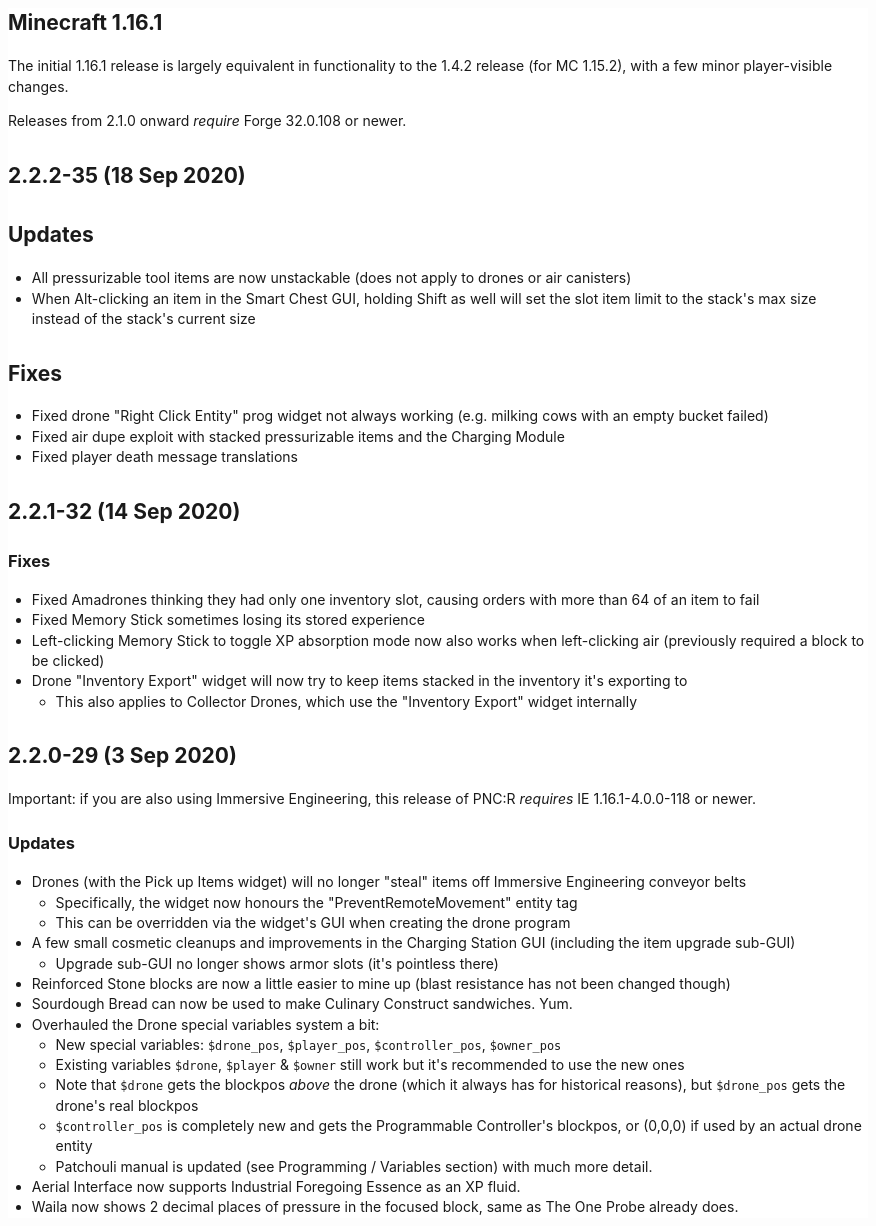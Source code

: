 ## Minecraft 1.16.1

The initial 1.16.1 release is largely equivalent in functionality to the 1.4.2 release (for MC 1.15.2), with a few minor player-visible changes.

Releases from 2.1.0 onward *require* Forge 32.0.108 or newer.

## 2.2.2-35 (18 Sep 2020)

## Updates
* All pressurizable tool items are now unstackable (does not apply to drones or air canisters)
* When Alt-clicking an item in the Smart Chest GUI, holding Shift as well will set the slot item limit to the stack's max size instead of the stack's current size

## Fixes
* Fixed drone "Right Click Entity" prog widget not always working (e.g. milking cows with an empty bucket failed)
* Fixed air dupe exploit with stacked pressurizable items and the Charging Module
* Fixed player death message translations

## 2.2.1-32 (14 Sep 2020)

### Fixes
* Fixed Amadrones thinking they had only one inventory slot, causing orders with more than 64 of an item to fail
* Fixed Memory Stick sometimes losing its stored experience
* Left-clicking Memory Stick to toggle XP absorption mode now also works when left-clicking air (previously required a block to be clicked)
* Drone "Inventory Export" widget will now try to keep items stacked in the inventory it's exporting to
  * This also applies to Collector Drones, which use the "Inventory Export" widget internally

## 2.2.0-29 (3 Sep 2020)

Important: if you are also using Immersive Engineering, this release of PNC:R *requires* IE 1.16.1-4.0.0-118 or newer.

### Updates
* Drones (with the Pick up Items widget) will no longer "steal" items off Immersive Engineering conveyor belts
  * Specifically, the widget now honours the "PreventRemoteMovement" entity tag
  * This can be overridden via the widget's GUI when creating the drone program
* A few small cosmetic cleanups and improvements in the Charging Station GUI (including the item upgrade sub-GUI)
  * Upgrade sub-GUI no longer shows armor slots (it's pointless there)
* Reinforced Stone blocks are now a little easier to mine up (blast resistance has not been changed though)
* Sourdough Bread can now be used to make Culinary Construct sandwiches. Yum.
* Overhauled the Drone special variables system a bit:
  * New special variables: `$drone_pos`, `$player_pos`, `$controller_pos`, `$owner_pos`
  * Existing variables `$drone`, `$player` & `$owner` still work but it's recommended to use the new ones
  * Note that `$drone` gets the blockpos *above* the drone (which it always has for historical reasons), but `$drone_pos` gets the drone's real blockpos
  * `$controller_pos` is completely new and gets the Programmable Controller's blockpos, or (0,0,0) if used by an actual drone entity
  * Patchouli manual is updated (see Programming / Variables section) with much more detail.
* Aerial Interface now supports Industrial Foregoing Essence as an XP fluid.
* Waila now shows 2 decimal places of pressure in the focused block, same as The One Probe already does.